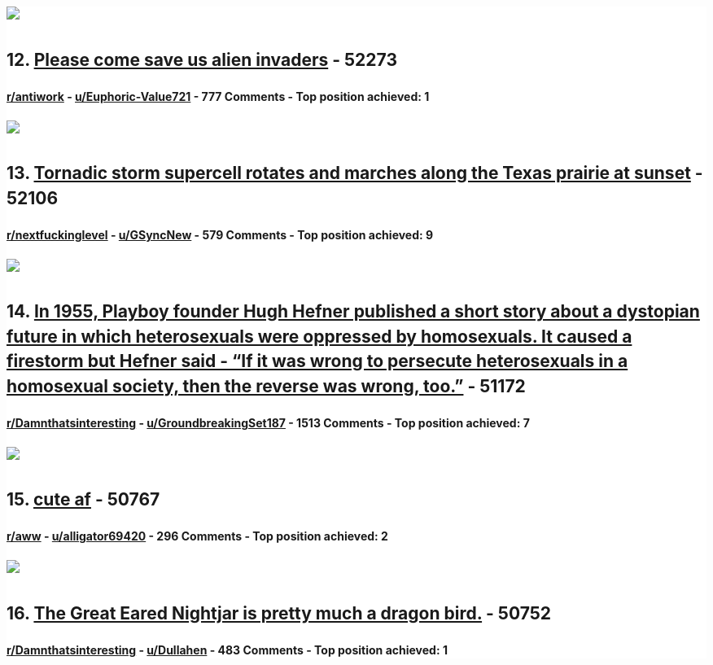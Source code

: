 <a href="https://i.redd.it/cqgr877z33b81.jpg"><img src="https://b.thumbs.redditmedia.com/H1eYH2Dqzi7rVCJQfEk28r5Xxs4WKmUSxgwAjE95QnM.jpg"></img></a>

## 12. [Please come save us alien invaders](http://reddit.com/r/antiwork/comments/s1se2e/please_come_save_us_alien_invaders/) - 52273
#### [r/antiwork](http://reddit.com/r/antiwork) - [u/Euphoric-Value721](http://reddit.com/u/Euphoric-Value721) - 777 Comments - Top position achieved: 1

<a href="https://i.redd.it/0zzrtteyj5b81.jpg"><img src="https://b.thumbs.redditmedia.com/Y6gLAXc3NMJx0Xwn-EMynJfomTDR58EV4uUGAeFmsKA.jpg"></img></a>

## 13. [Tornadic storm supercell rotates and marches along the Texas prairie at sunset](http://reddit.com/r/nextfuckinglevel/comments/s1ha5j/tornadic_storm_supercell_rotates_and_marches/) - 52106
#### [r/nextfuckinglevel](http://reddit.com/r/nextfuckinglevel) - [u/GSyncNew](http://reddit.com/u/GSyncNew) - 579 Comments - Top position achieved: 9

<a href="https://v.redd.it/l27tl0lr73b81"><img src="https://b.thumbs.redditmedia.com/F05nOnyDDXFM40sSh5bM5ubTcWlxbglnLuJTjpc1NKg.jpg"></img></a>

## 14. [In 1955, Playboy founder Hugh Hefner published a short story about a dystopian future in which heterosexuals were oppressed by homosexuals. It caused a firestorm but Hefner said - “If it was wrong to persecute heterosexuals in a homosexual society, then the reverse was wrong, too.”](http://reddit.com/r/Damnthatsinteresting/comments/s1gmct/in_1955_playboy_founder_hugh_hefner_published_a/) - 51172
#### [r/Damnthatsinteresting](http://reddit.com/r/Damnthatsinteresting) - [u/GroundbreakingSet187](http://reddit.com/u/GroundbreakingSet187) - 1513 Comments - Top position achieved: 7

<a href="https://i.redd.it/ll0rpf3033b81.jpg"><img src="https://b.thumbs.redditmedia.com/KiMQHreOY9aXq_fN7fiteyE85T9Qx_-ykbVpWf083EE.jpg"></img></a>

## 15. [cute af](http://reddit.com/r/aww/comments/s1kvo1/cute_af/) - 50767
#### [r/aww](http://reddit.com/r/aww) - [u/alligator69420](http://reddit.com/u/alligator69420) - 296 Comments - Top position achieved: 2

<a href="https://i.redd.it/6qmpylmay3b81.jpg"><img src="https://b.thumbs.redditmedia.com/Xaw6ok8_QeiM6LAsHa2ZIG86-4IR3exEKoMHEQNv9cs.jpg"></img></a>

## 16. [The Great Eared Nightjar is pretty much a dragon bird.](http://reddit.com/r/Damnthatsinteresting/comments/s1nr5s/the_great_eared_nightjar_is_pretty_much_a_dragon/) - 50752
#### [r/Damnthatsinteresting](http://reddit.com/r/Damnthatsinteresting) - [u/Dullahen](http://reddit.com/u/Dullahen) - 483 Comments - Top position achieved: 1
